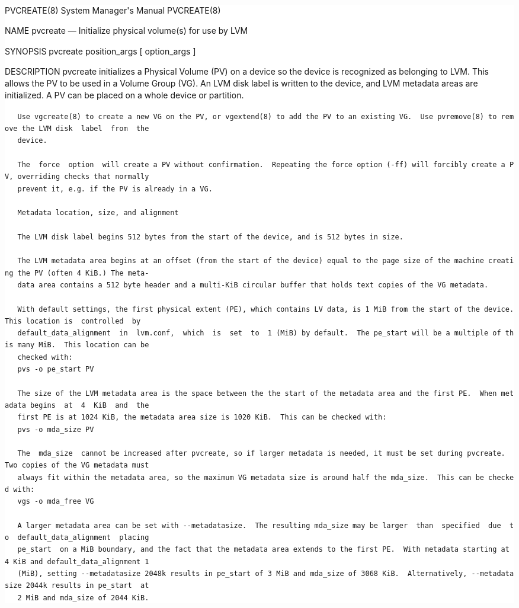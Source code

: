 PVCREATE(8)							    System Manager's Manual							   PVCREATE(8)

NAME
       pvcreate — Initialize physical volume(s) for use by LVM

SYNOPSIS
       pvcreate position_args
	   [ option_args ]

DESCRIPTION
       pvcreate	 initializes  a	 Physical  Volume (PV) on a device so the device is recognized as belonging to LVM.  This allows the PV to be used in a Volume
       Group (VG).  An LVM disk label is written to the device, and LVM metadata areas are initialized.	 A PV can be placed on a whole device or partition.

       Use vgcreate(8) to create a new VG on the PV, or vgextend(8) to add the PV to an existing VG.  Use pvremove(8) to remove the LVM disk  label  from  the
       device.

       The  force  option  will create a PV without confirmation.  Repeating the force option (-ff) will forcibly create a PV, overriding checks that normally
       prevent it, e.g. if the PV is already in a VG.

       Metadata location, size, and alignment

       The LVM disk label begins 512 bytes from the start of the device, and is 512 bytes in size.

       The LVM metadata area begins at an offset (from the start of the device) equal to the page size of the machine creating the PV (often 4 KiB.) The meta‐
       data area contains a 512 byte header and a multi-KiB circular buffer that holds text copies of the VG metadata.

       With default settings, the first physical extent (PE), which contains LV data, is 1 MiB from the start of the device.  This location is	controlled  by
       default_data_alignment  in  lvm.conf,  which  is	 set  to  1 (MiB) by default.  The pe_start will be a multiple of this many MiB.  This location can be
       checked with:
       pvs -o pe_start PV

       The size of the LVM metadata area is the space between the the start of the metadata area and the first PE.  When metadata begins  at  4	 KiB  and  the
       first PE is at 1024 KiB, the metadata area size is 1020 KiB.  This can be checked with:
       pvs -o mda_size PV

       The  mda_size  cannot be increased after pvcreate, so if larger metadata is needed, it must be set during pvcreate.  Two copies of the VG metadata must
       always fit within the metadata area, so the maximum VG metadata size is around half the mda_size.  This can be checked with:
       vgs -o mda_free VG

       A larger metadata area can be set with --metadatasize.  The resulting mda_size may be larger  than  specified  due  to  default_data_alignment  placing
       pe_start	 on a MiB boundary, and the fact that the metadata area extends to the first PE.  With metadata starting at 4 KiB and default_data_alignment 1
       (MiB), setting --metadatasize 2048k results in pe_start of 3 MiB and mda_size of 3068 KiB.  Alternatively, --metadatasize 2044k results in pe_start  at
       2 MiB and mda_size of 2044 KiB.
